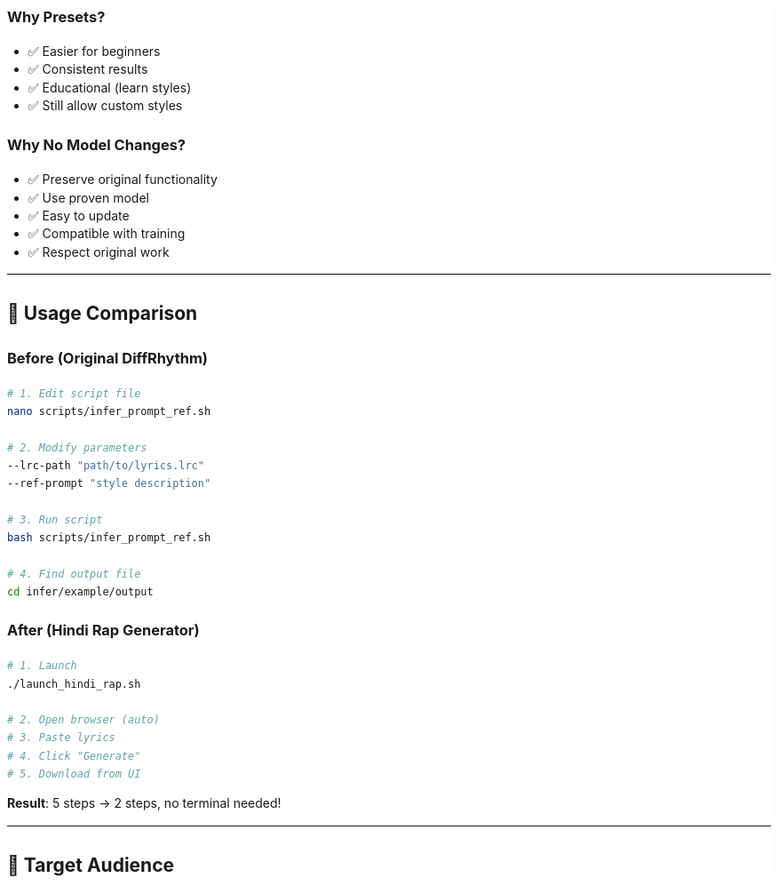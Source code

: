 ### Why Presets?
- ✅ Easier for beginners
- ✅ Consistent results
- ✅ Educational (learn styles)
- ✅ Still allow custom styles

### Why No Model Changes?
- ✅ Preserve original functionality
- ✅ Use proven model
- ✅ Easy to update
- ✅ Compatible with training
- ✅ Respect original work

---

## 🚀 Usage Comparison

### Before (Original DiffRhythm)

```bash
# 1. Edit script file
nano scripts/infer_prompt_ref.sh

# 2. Modify parameters
--lrc-path "path/to/lyrics.lrc"
--ref-prompt "style description"

# 3. Run script
bash scripts/infer_prompt_ref.sh

# 4. Find output file
cd infer/example/output
```

### After (Hindi Rap Generator)

```bash
# 1. Launch
./launch_hindi_rap.sh

# 2. Open browser (auto)
# 3. Paste lyrics
# 4. Click "Generate"
# 5. Download from UI
```

**Result**: 5 steps → 2 steps, no terminal needed!

---

## 🎯 Target Audience
